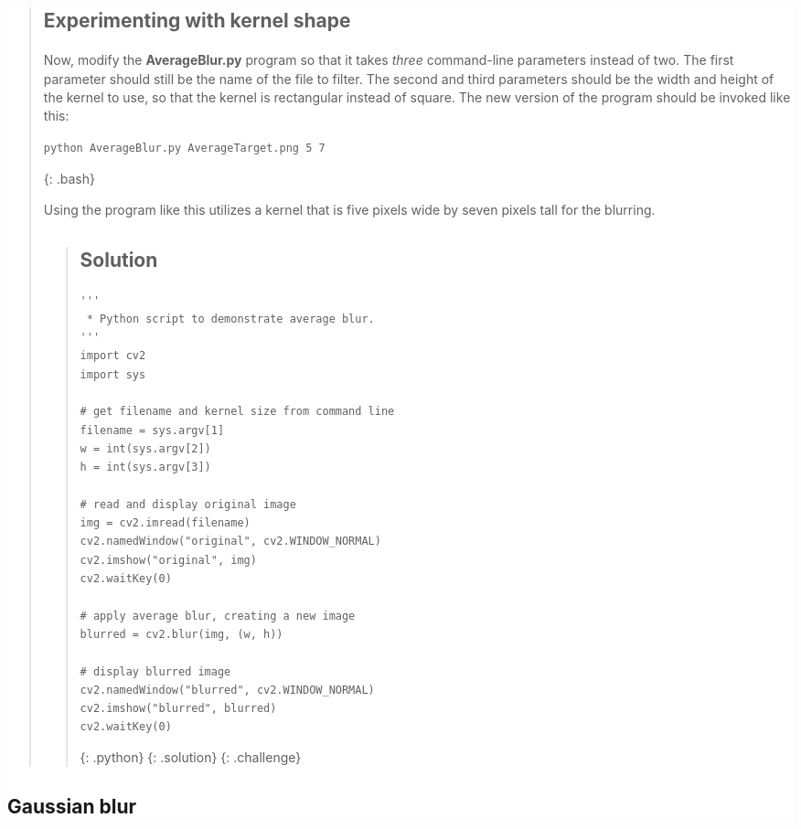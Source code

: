 > ## Experimenting with kernel shape
> 
> Now, modify the **AverageBlur.py** program so that it takes *three*
> command-line parameters instead of two. The first parameter should still be
> the name of the file to filter. The second and third parameters should be the
> width and height of the kernel to use, so that the kernel is rectangular 
> instead of square. The new version of the program should be invoked like 
> this:
> 
> ~~~
> python AverageBlur.py AverageTarget.png 5 7
> ~~~
> {: .bash}
> 
> Using the program like this utilizes a kernel that is five pixels wide by 
> seven pixels tall for the blurring. 
> 
> > ## Solution
> > 
> > ~~~
> > '''
> >  * Python script to demonstrate average blur.
> > '''
> > import cv2
> > import sys
> > 
> > # get filename and kernel size from command line
> > filename = sys.argv[1]
> > w = int(sys.argv[2])
> > h = int(sys.argv[3])
> > 
> > # read and display original image
> > img = cv2.imread(filename)
> > cv2.namedWindow("original", cv2.WINDOW_NORMAL)
> > cv2.imshow("original", img)
> > cv2.waitKey(0)
> > 
> > # apply average blur, creating a new image
> > blurred = cv2.blur(img, (w, h))
> > 
> > # display blurred image
> > cv2.namedWindow("blurred", cv2.WINDOW_NORMAL)
> > cv2.imshow("blurred", blurred)
> > cv2.waitKey(0)
> > ~~~
> > {: .python}
> {: .solution}
{: .challenge}

## Gaussian blur
